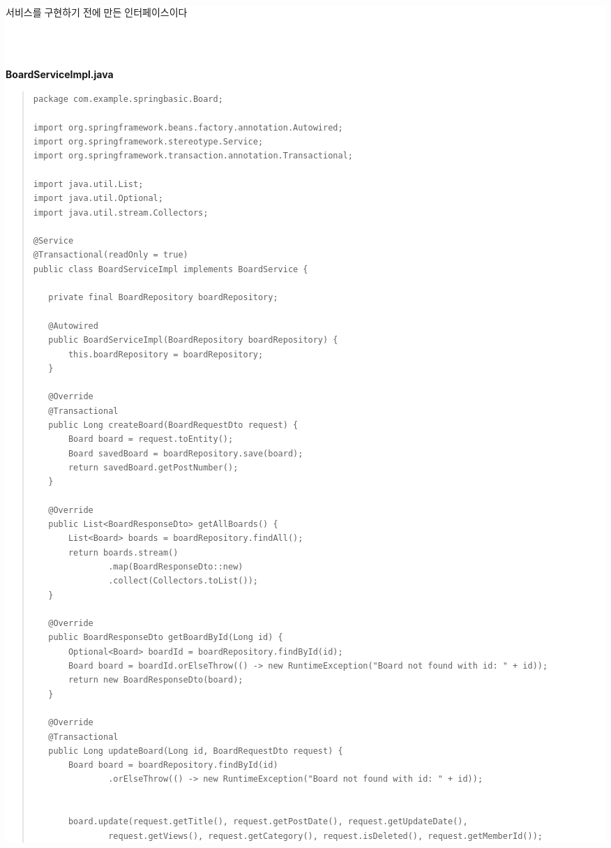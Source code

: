 >
>

서비스를 구현하기 전에 만든 인터페이스이다

<br><br>

**BoardServiceImpl.java**

>```
>package com.example.springbasic.Board;
>
>import org.springframework.beans.factory.annotation.Autowired;
>import org.springframework.stereotype.Service;
>import org.springframework.transaction.annotation.Transactional;
>
>import java.util.List;
>import java.util.Optional;
>import java.util.stream.Collectors;
>
>@Service
>@Transactional(readOnly = true)
>public class BoardServiceImpl implements BoardService {
>
>    private final BoardRepository boardRepository;
>
>    @Autowired
>    public BoardServiceImpl(BoardRepository boardRepository) {
>        this.boardRepository = boardRepository;
>    }
>
>    @Override
>    @Transactional
>    public Long createBoard(BoardRequestDto request) {
>        Board board = request.toEntity();
>        Board savedBoard = boardRepository.save(board);
>        return savedBoard.getPostNumber();
>    }
>
>    @Override
>    public List<BoardResponseDto> getAllBoards() {
>        List<Board> boards = boardRepository.findAll();
>        return boards.stream()
>                .map(BoardResponseDto::new)
>                .collect(Collectors.toList());
>    }
>
>    @Override
>    public BoardResponseDto getBoardById(Long id) {
>        Optional<Board> boardId = boardRepository.findById(id);
>        Board board = boardId.orElseThrow(() -> new RuntimeException("Board not found with id: " + id));
>        return new BoardResponseDto(board);
>    }
>
>    @Override
>    @Transactional
>    public Long updateBoard(Long id, BoardRequestDto request) {
>        Board board = boardRepository.findById(id)
>                .orElseThrow(() -> new RuntimeException("Board not found with id: " + id));
>
>
>        board.update(request.getTitle(), request.getPostDate(), request.getUpdateDate(),
>                request.getViews(), request.getCategory(), request.isDeleted(), request.getMemberId());
